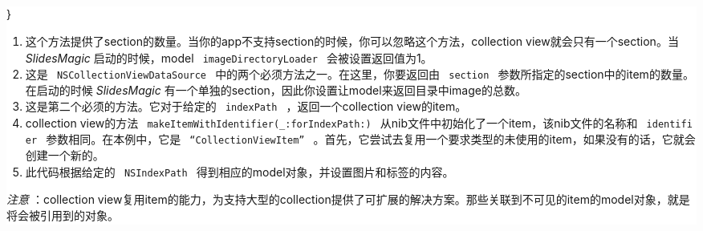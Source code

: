 }
</pre>
    <ol>
        <li>
            这个方法提供了section的数量。当你的app不支持section的时候，你可以忽略这个方法，collection view就会只有一个section。当
            <em>
                SlidesMagic
            </em>
            启动的时候，model
            <code>
                imageDirectoryLoader
            </code>
            会被设置返回值为1。
        </li>
        <li>
            这是
            <code>
                NSCollectionViewDataSource
            </code>
            中的两个必须方法之一。在这里，你要返回由
            <code>
                section
            </code>
            参数所指定的section中的item的数量。在启动的时候
            <em>
                SlidesMagic
            </em>
            有一个单独的section，因此你设置让model来返回目录中image的总数。
        </li>
        <li>
            这是第二个必须的方法。它对于给定的
            <code>
                indexPath
            </code>
            ，返回一个collection view的item。
        </li>
        <li>
            collection view的方法
            <code>
                makeItemWithIdentifier(\_:forIndexPath:)
            </code>
            从nib文件中初始化了一个item，该nib文件的名称和
            <code>
                identifier
            </code>
            参数相同。在本例中，它是
            <code>
                “CollectionViewItem”
            </code>
            。首先，它尝试去复用一个要求类型的未使用的item，如果没有的话，它就会创建一个新的。
        </li>
        <li>
            此代码根据给定的
            <code>
                NSIndexPath
            </code>
            得到相应的model对象，并设置图片和标签的内容。
        </li>
    </ol>
    <div class="note">
        <em>
            注意
        </em>
        ：collection view复用item的能力，为支持大型的collection提供了可扩展的解决方案。那些关联到不可见的item的model对象，就是将会被引用到的对象。